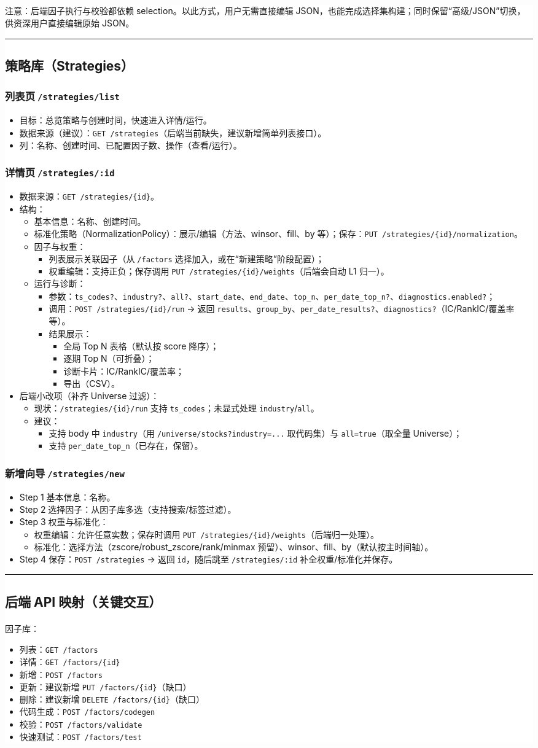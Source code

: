 注意：后端因子执行与校验都依赖 selection。以此方式，用户无需直接编辑 JSON，也能完成选择集构建；同时保留“高级/JSON”切换，供资深用户直接编辑原始 JSON。

---

## 策略库（Strategies）

### 列表页 `/strategies/list`
- 目标：总览策略与创建时间，快速进入详情/运行。
- 数据来源（建议）：`GET /strategies`（后端当前缺失，建议新增简单列表接口）。
- 列：名称、创建时间、已配置因子数、操作（查看/运行）。

### 详情页 `/strategies/:id`
- 数据来源：`GET /strategies/{id}`。
- 结构：
  - 基本信息：名称、创建时间。
  - 标准化策略（NormalizationPolicy）：展示/编辑（方法、winsor、fill、by 等）；保存：`PUT /strategies/{id}/normalization`。
  - 因子与权重：
    - 列表展示关联因子（从 `/factors` 选择加入，或在“新建策略”阶段配置）；
    - 权重编辑：支持正负；保存调用 `PUT /strategies/{id}/weights`（后端会自动 L1 归一）。
  - 运行与诊断：
    - 参数：`ts_codes?`、`industry?`、`all?`、`start_date`、`end_date`、`top_n`、`per_date_top_n?`、`diagnostics.enabled?`；
    - 调用：`POST /strategies/{id}/run` → 返回 `results`、`group_by`、`per_date_results?`、`diagnostics?`（IC/RankIC/覆盖率等）。
    - 结果展示：
      - 全局 Top N 表格（默认按 score 降序）；
      - 逐期 Top N（可折叠）；
      - 诊断卡片：IC/RankIC/覆盖率；
      - 导出（CSV）。
- 后端小改项（补齐 Universe 过滤）：
  - 现状：`/strategies/{id}/run` 支持 `ts_codes`；未显式处理 `industry`/`all`。
  - 建议：
    - 支持 body 中 `industry`（用 `/universe/stocks?industry=...` 取代码集）与 `all=true`（取全量 Universe）；
    - 支持 `per_date_top_n`（已存在，保留）。

### 新增向导 `/strategies/new`
- Step 1 基本信息：名称。
- Step 2 选择因子：从因子库多选（支持搜索/标签过滤）。
- Step 3 权重与标准化：
  - 权重编辑：允许任意实数；保存时调用 `PUT /strategies/{id}/weights`（后端归一处理）。
  - 标准化：选择方法（zscore/robust_zscore/rank/minmax 预留）、winsor、fill、by（默认按主时间轴）。
- Step 4 保存：`POST /strategies` → 返回 `id`，随后跳至 `/strategies/:id` 补全权重/标准化并保存。

---

## 后端 API 映射（关键交互）

因子库：
- 列表：`GET /factors`
- 详情：`GET /factors/{id}`
- 新增：`POST /factors`
- 更新：建议新增 `PUT /factors/{id}`（缺口）
- 删除：建议新增 `DELETE /factors/{id}`（缺口）
- 代码生成：`POST /factors/codegen`
- 校验：`POST /factors/validate`
- 快速测试：`POST /factors/test`

